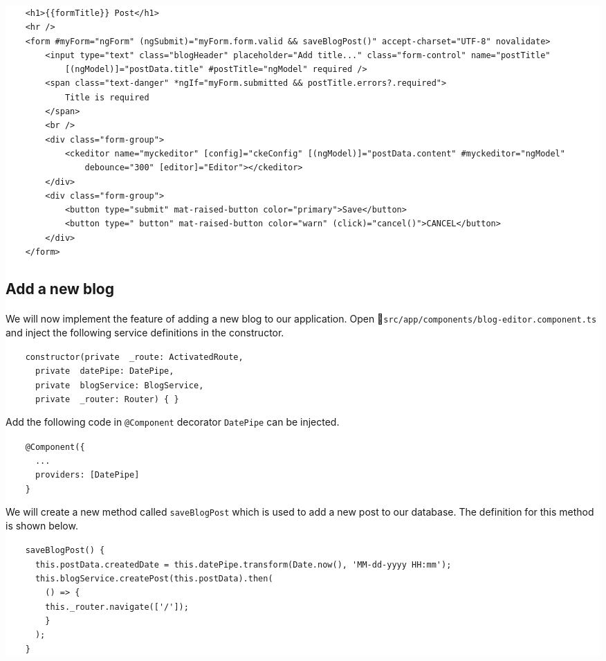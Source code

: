 ```text
    <h1>{{formTitle}} Post</h1>
    <hr />
    <form #myForm="ngForm" (ngSubmit)="myForm.form.valid && saveBlogPost()" accept-charset="UTF-8" novalidate>
        <input type="text" class="blogHeader" placeholder="Add title..." class="form-control" name="postTitle"
            [(ngModel)]="postData.title" #postTitle="ngModel" required />
        <span class="text-danger" *ngIf="myForm.submitted && postTitle.errors?.required">
            Title is required
        </span>
        <br />
        <div class="form-group">
            <ckeditor name="myckeditor" [config]="ckeConfig" [(ngModel)]="postData.content" #myckeditor="ngModel"
                debounce="300" [editor]="Editor"></ckeditor>
        </div>
        <div class="form-group">
            <button type="submit" mat-raised-button color="primary">Save</button>
            <button type=" button" mat-raised-button color="warn" (click)="cancel()">CANCEL</button>
        </div>
    </form>
```

## Add a new blog

We will now implement the feature of adding a new blog to our application. Open 📝`src/app/components/blog-editor.component.ts` and inject the following service definitions in the constructor.

```text
    constructor(private  _route: ActivatedRoute,
      private  datePipe: DatePipe,
      private  blogService: BlogService,
      private  _router: Router) { }
```

Add the following code in `@Component` decorator `DatePipe` can be injected.

```text
    @Component({
      ...
      providers: [DatePipe]
    }
```

We will create a new method called `saveBlogPost` which is used to add a new post to our database. The definition for this method is shown below.

```text
    saveBlogPost() {
      this.postData.createdDate = this.datePipe.transform(Date.now(), 'MM-dd-yyyy HH:mm');
      this.blogService.createPost(this.postData).then(
        () => {
        this._router.navigate(['/']);
        }
      );
    }
```
